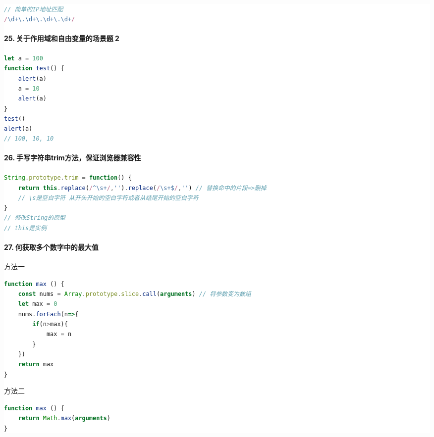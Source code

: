 ```javascript
// 简单的IP地址匹配
/\d+\.\d+\.\d+\.\d+/
```

#### 25. 关于作用域和自由变量的场景题 2

```javascript
let a = 100
function test() {
	alert(a)
	a = 10
	alert(a)
}
test()
alert(a)
// 100, 10, 10
```

#### 26. 手写字符串trim方法，保证浏览器兼容性

```javascript
String.prototype.trim = function() {
	return this.replace(/^\s+/,'').replace(/\s+$/,'') // 替换命中的片段=>删掉
	// \s是空白字符 从开头开始的空白字符或者从结尾开始的空白字符
}
// 修改String的原型
// this是实例
```



#### 27. 何获取多个数字中的最大值

方法一

```javascript
function max () {
	const nums = Array.prototype.slice.call(arguments) // 将参数变为数组
	let max = 0
	nums.forEach(n=>{
		if(n>max){
			max = n
		}
	})
	return max
}
```

方法二

```javascript
function max () {
	return Math.max(arguments)
}
```
